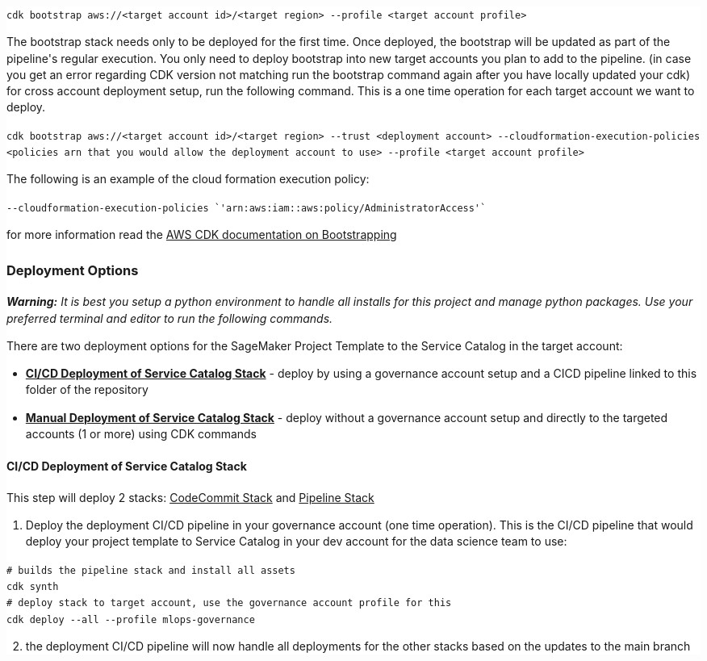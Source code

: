 ```
cdk bootstrap aws://<target account id>/<target region> --profile <target account profile>
```

The bootstrap stack needs only to be deployed for the first time. Once deployed, the bootstrap will be updated as part of the pipeline's regular execution. You only need to deploy bootstrap into new target accounts you plan to add to the pipeline. (in case you get an error regarding CDK version not matching run the bootstrap command again after you have locally updated your cdk) for cross account deployment setup, run the following command. This is a one time operation for each target account we want to deploy.

```
cdk bootstrap aws://<target account id>/<target region> --trust <deployment account> --cloudformation-execution-policies <policies arn that you would allow the deployment account to use> --profile <target account profile>
```

The following is an example of the cloud formation execution policy:

```
--cloudformation-execution-policies `'arn:aws:iam::aws:policy/AdministratorAccess'`
```

for more information read the [AWS CDK documentation on Bootstrapping](https://docs.aws.amazon.com/cdk/v2/guide/bootstrapping.html#bootstrapping-howto)

### Deployment Options

***Warning:** It is best you setup a python environment to handle all installs for this project and manage python packages. Use your preferred terminal and editor to run the following commands.*

There are two deployment options for the SageMaker Project Template to the Service Catalog in the target account:

- **[CI/CD Deployment of Service Catalog Stack](#cicd-deployment-of-service-catalog-stack)** - deploy by using a governance account setup and a CICD pipeline linked to this folder of the repository

- **[Manual Deployment of Service Catalog Stack](#manual-deployment-of-service-catalog-stack)** - deploy without a governance account setup and directly to the targeted accounts (1 or more) using CDK commands


#### CI/CD Deployment of Service Catalog Stack
This step will deploy 2 stacks: [CodeCommit Stack](#codecommit-stack) and [Pipeline Stack](#pipeline-stack)

1. Deploy the deployment CI/CD pipeline in your governance account (one time operation). This is the CI/CD pipeline that would deploy your project template to Service Catalog in your dev account for the data science team to use:

```
# builds the pipeline stack and install all assets
cdk synth
# deploy stack to target account, use the governance account profile for this
cdk deploy --all --profile mlops-governance
```

2. the deployment CI/CD pipeline will now handle all deployments for the other stacks based on the updates to the main branch
